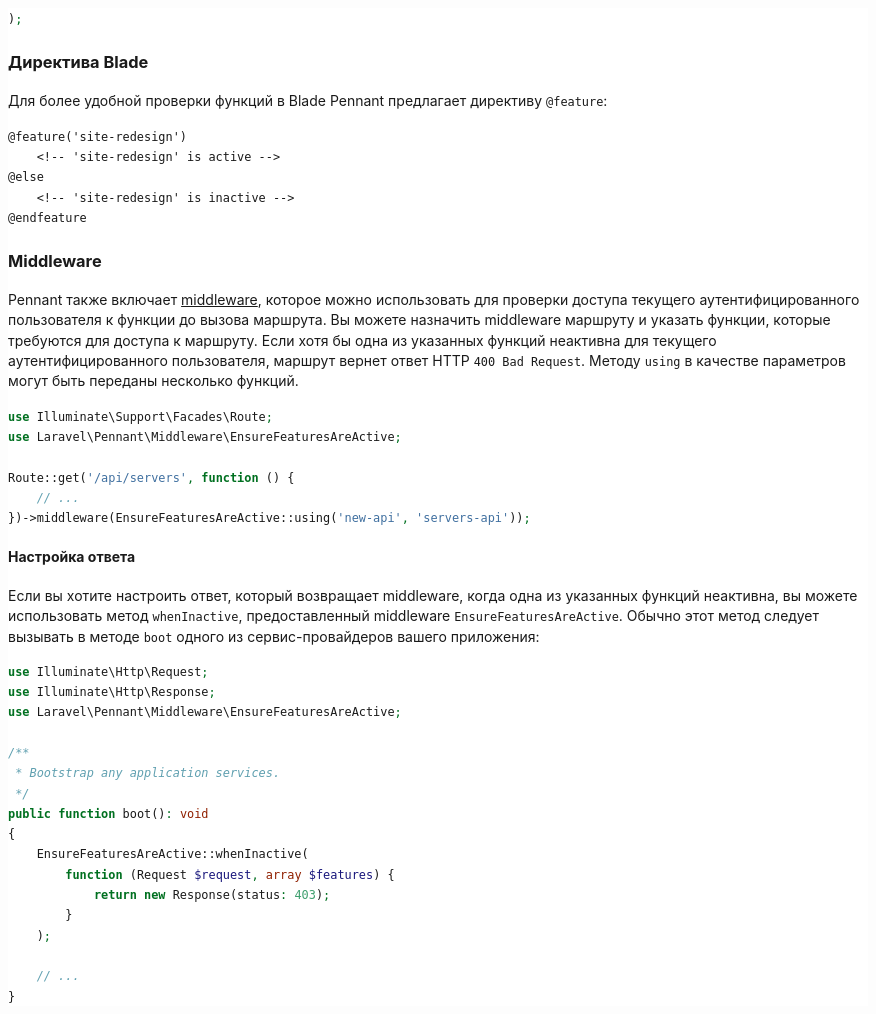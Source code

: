 ```php
);
```

<a name="blade-directive"></a>
### Директива Blade

Для более удобной проверки функций в Blade Pennant предлагает директиву `@feature`:

```blade
@feature('site-redesign')
    <!-- 'site-redesign' is active -->
@else
    <!-- 'site-redesign' is inactive -->
@endfeature
```

<a name="middleware"></a>
### Middleware

Pennant также включает [middleware](/docs/{{version}}/middleware), которое можно использовать для проверки доступа текущего аутентифицированного пользователя к функции до вызова маршрута. Вы можете назначить middleware маршруту и указать функции, которые требуются для доступа к маршруту. Если хотя бы одна из указанных функций неактивна для текущего аутентифицированного пользователя, маршрут вернет ответ HTTP `400 Bad Request`. Методу `using` в качестве параметров могут быть переданы несколько функций.

```php
use Illuminate\Support\Facades\Route;
use Laravel\Pennant\Middleware\EnsureFeaturesAreActive;

Route::get('/api/servers', function () {
    // ...
})->middleware(EnsureFeaturesAreActive::using('new-api', 'servers-api'));
```

<a name="customizing-the-response"></a>
#### Настройка ответа

Если вы хотите настроить ответ, который возвращает middleware, когда одна из указанных функций неактивна, вы можете использовать метод `whenInactive`, предоставленный middleware `EnsureFeaturesAreActive`. Обычно этот метод следует вызывать в методе `boot` одного из сервис-провайдеров вашего приложения:

```php
use Illuminate\Http\Request;
use Illuminate\Http\Response;
use Laravel\Pennant\Middleware\EnsureFeaturesAreActive;

/**
 * Bootstrap any application services.
 */
public function boot(): void
{
    EnsureFeaturesAreActive::whenInactive(
        function (Request $request, array $features) {
            return new Response(status: 403);
        }
    );

    // ...
}
```
